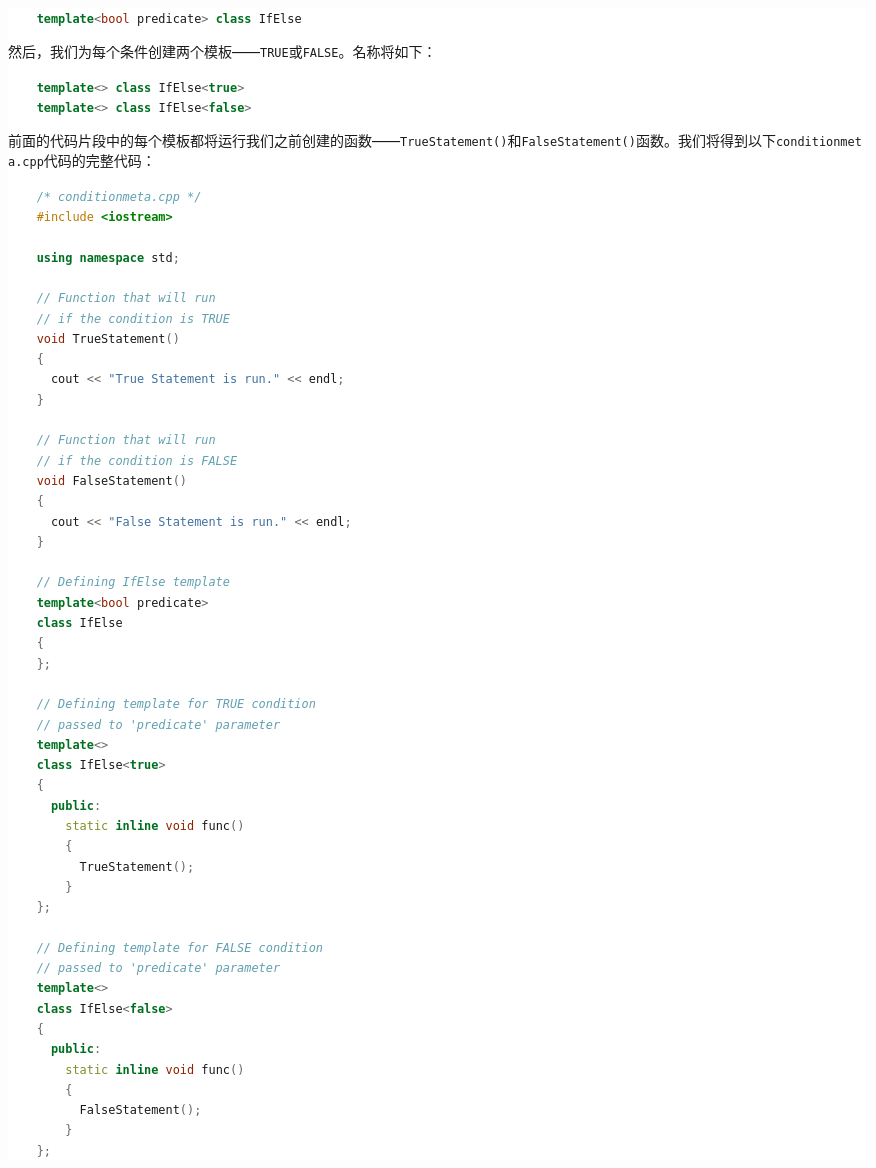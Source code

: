 ```cpp
    template<bool predicate> class IfElse

```

然后，我们为每个条件创建两个模板——`TRUE`或`FALSE`。名称将如下：

```cpp
    template<> class IfElse<true>
    template<> class IfElse<false> 

```

前面的代码片段中的每个模板都将运行我们之前创建的函数——`TrueStatement()`和`FalseStatement()`函数。我们将得到以下`conditionmeta.cpp`代码的完整代码：

```cpp
    /* conditionmeta.cpp */
    #include <iostream>

    using namespace std;

    // Function that will run
    // if the condition is TRUE
    void TrueStatement()
    {
      cout << "True Statement is run." << endl;
    }

    // Function that will run
    // if the condition is FALSE
    void FalseStatement()
    {
      cout << "False Statement is run." << endl;
    }

    // Defining IfElse template
    template<bool predicate>
    class IfElse
    {
    };

    // Defining template for TRUE condition
    // passed to 'predicate' parameter
    template<>
    class IfElse<true>
    {
      public:
        static inline void func()
        {
          TrueStatement();
        }
    };

    // Defining template for FALSE condition
    // passed to 'predicate' parameter
    template<>
    class IfElse<false>
    {
      public:
        static inline void func()
        {
          FalseStatement();
        }
    };

```
